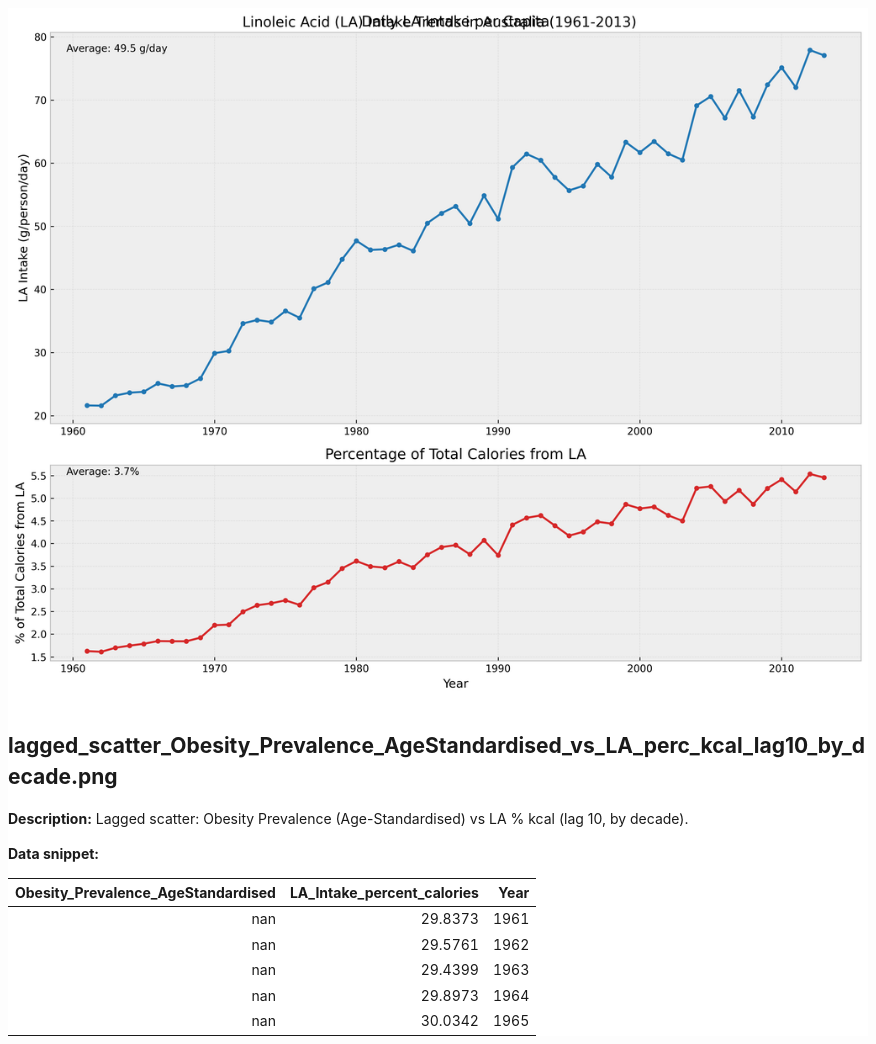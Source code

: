 ![la_intake_trends.png](la_intake_trends.png)

## lagged_scatter_Obesity_Prevalence_AgeStandardised_vs_LA_perc_kcal_lag10_by_decade.png

**Description:** Lagged scatter: Obesity Prevalence (Age-Standardised) vs LA % kcal (lag 10, by decade).

**Data snippet:**

|   Obesity_Prevalence_AgeStandardised |   LA_Intake_percent_calories |   Year |
|-------------------------------------:|-----------------------------:|-------:|
|                                  nan |                      29.8373 |   1961 |
|                                  nan |                      29.5761 |   1962 |
|                                  nan |                      29.4399 |   1963 |
|                                  nan |                      29.8973 |   1964 |
|                                  nan |                      30.0342 |   1965 |
